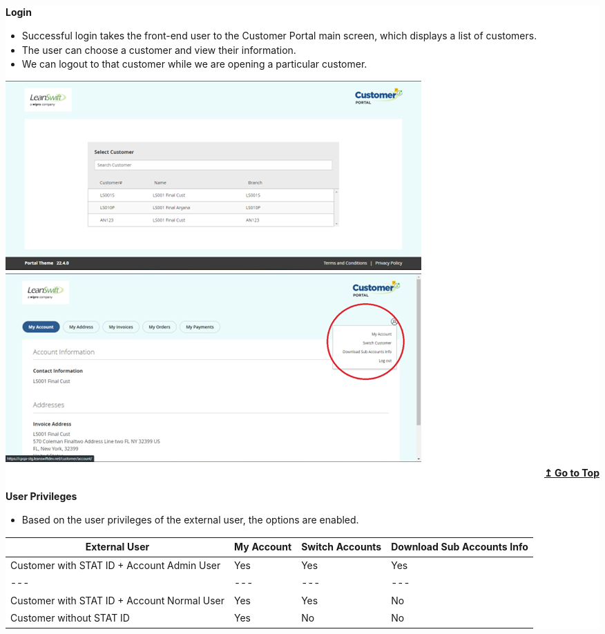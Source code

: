 **Login**

- Successful login takes the front-end user to the Customer Portal main screen, which displays a list of customers.
- The user can choose a customer and view their information.
- We can logout to that customer while we are opening a particular customer.

<kbd>
<kbd><img alt="ExternalCustomerPage" src="../../../images/22.4.0/RegisterUserGuide/ExternalCustomerPage.png"></kbd>
</kbd>

<kbd>
<kbd><img alt="MyAccountPage" src="../../../images/22.4.0/RegisterUserGuide/MyAccountPage.png"></kbd>
</kbd>

<div align="right">
<b>
 <a href="#toc">↥ Go to Top</a>
</b>
</div>

**User Privileges**

- Based on the user privileges of the external user, the options are enabled.

| **External User** | **My Account** | **Switch Accounts** | **Download Sub Accounts Info** |
| --- | --- | --- | --- |
| Customer with STAT ID + Account Admin User | Yes | Yes | Yes |
| --- | --- | --- | --- |
| Customer with STAT ID + Account Normal User | Yes | Yes | No |
| Customer without STAT ID | Yes | No | No |
